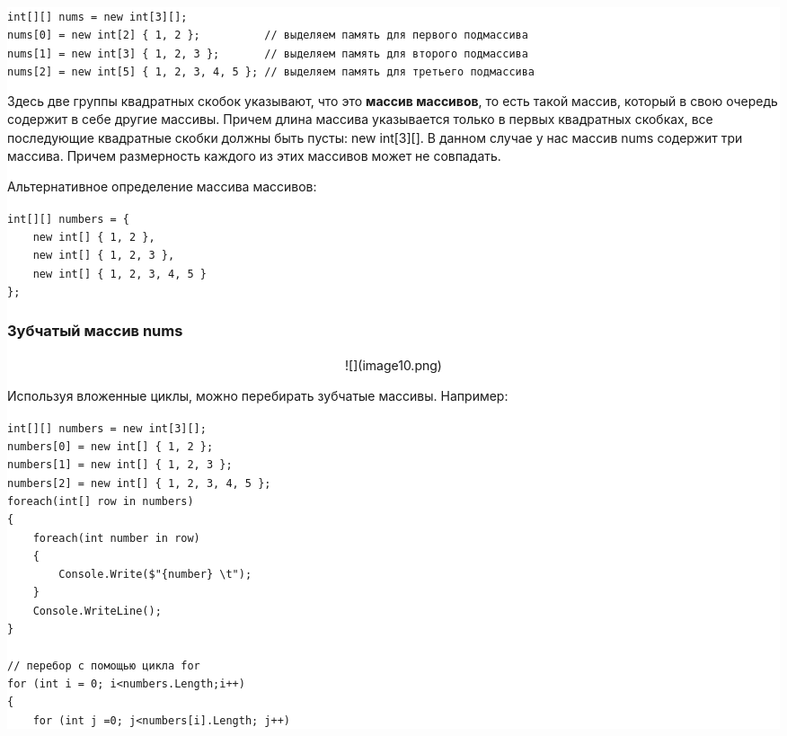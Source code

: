 ```Csharp
int[][] nums = new int[3][];
nums[0] = new int[2] { 1, 2 };          // выделяем память для первого подмассива
nums[1] = new int[3] { 1, 2, 3 };       // выделяем память для второго подмассива
nums[2] = new int[5] { 1, 2, 3, 4, 5 }; // выделяем память для третьего подмассива
```

Здесь две группы квадратных скобок указывают, что это **массив массивов**, то есть такой массив, который в свою очередь содержит в себе другие массивы. Причем длина массива указывается только в первых квадратных скобках, все последующие квадратные скобки должны быть пусты: new int[3][]. В данном случае у нас массив nums содержит три массива. Причем размерность каждого из этих массивов может не совпадать.

Альтернативное определение массива массивов:

```Csharp
int[][] numbers = { 
    new int[] { 1, 2 }, 
    new int[] { 1, 2, 3 }, 
    new int[] { 1, 2, 3, 4, 5 } 
};
```

### Зубчатый массив nums

<p align ="center">
 ![](image10.png)
</p>

Используя вложенные циклы, можно перебирать зубчатые массивы. Например:

```Csharp
int[][] numbers = new int[3][];
numbers[0] = new int[] { 1, 2 };
numbers[1] = new int[] { 1, 2, 3 };
numbers[2] = new int[] { 1, 2, 3, 4, 5 };
foreach(int[] row in numbers)
{
    foreach(int number in row)
    {
        Console.Write($"{number} \t");
    }
    Console.WriteLine();
}
 
// перебор с помощью цикла for
for (int i = 0; i<numbers.Length;i++)
{
    for (int j =0; j<numbers[i].Length; j++)
```